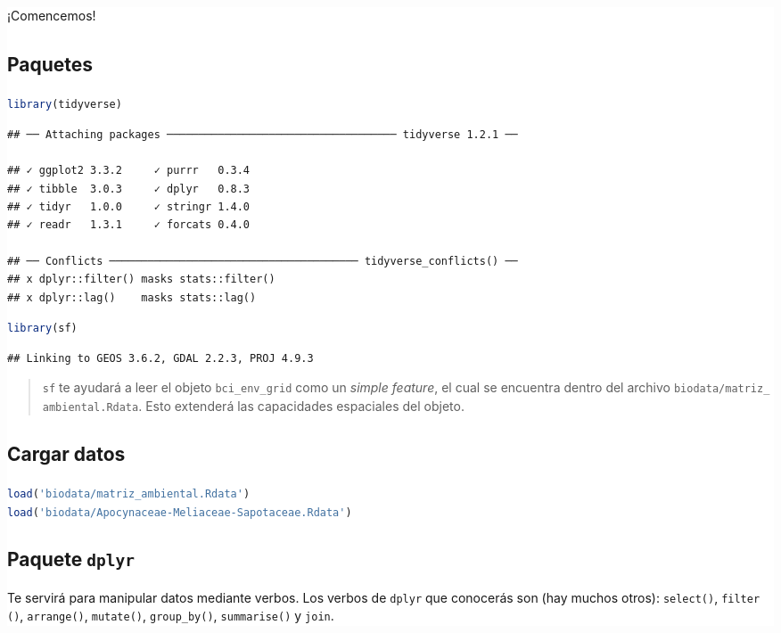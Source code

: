¡Comencemos\!

## Paquetes

``` r
library(tidyverse)
```

    ## ── Attaching packages ──────────────────────────────────── tidyverse 1.2.1 ──

    ## ✓ ggplot2 3.3.2     ✓ purrr   0.3.4
    ## ✓ tibble  3.0.3     ✓ dplyr   0.8.3
    ## ✓ tidyr   1.0.0     ✓ stringr 1.4.0
    ## ✓ readr   1.3.1     ✓ forcats 0.4.0

    ## ── Conflicts ─────────────────────────────────────── tidyverse_conflicts() ──
    ## x dplyr::filter() masks stats::filter()
    ## x dplyr::lag()    masks stats::lag()

``` r
library(sf)
```

    ## Linking to GEOS 3.6.2, GDAL 2.2.3, PROJ 4.9.3

> `sf` te ayudará a leer el objeto `bci_env_grid` como un *simple
> feature*, el cual se encuentra dentro del archivo
> `biodata/matriz_ambiental.Rdata`. Esto extenderá las capacidades
> espaciales del objeto.

## Cargar datos

``` r
load('biodata/matriz_ambiental.Rdata')
load('biodata/Apocynaceae-Meliaceae-Sapotaceae.Rdata')
```

## Paquete `dplyr`

Te servirá para manipular datos mediante verbos. Los verbos de `dplyr`
que conocerás son (hay muchos otros): `select()`, `filter()`,
`arrange()`, `mutate()`, `group_by()`, `summarise()` y `join`.
